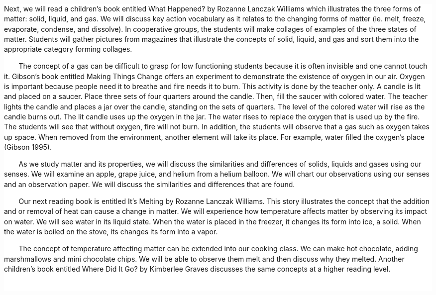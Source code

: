 Next, we will read a children’s book entitled What Happened? by  Rozanne Lanczak Williams which illustrates the three forms of matter:  solid, liquid, and gas.   We will discuss key  action vocabulary as it relates to the changing forms of matter (ie. melt, freeze, evaporate, condense, and dissolve).  In cooperative groups, the students will make collages of examples of the three states of matter.  Students will gather pictures from magazines that illustrate the concepts of solid, liquid, and gas and sort them into the appropriate category forming collages.
</p>
<p>
<font color="#ffffff" style="visibility:hidden;">
____
</font>
The concept of a gas can be difficult to grasp for low functioning students because it is often invisible and one cannot touch it.  Gibson’s book entitled Making Things Change offers an experiment to demonstrate the existence of oxygen in our air.  Oxygen is important because people need it to breathe and fire needs it to burn.  This activity is done by the teacher only.  A candle is lit and placed on a saucer.  Place three sets of four quarters around the candle.  Then, fill the saucer with colored water.  The teacher lights the candle and places a jar over the candle, standing on the sets of quarters.  The level of the colored water will rise as the candle burns out.  The lit candle uses up the oxygen in the jar.  The water rises to replace the oxygen that is used up by the fire.  The students will see that without oxygen, fire will not burn.  In addition, the students will observe that a gas such as oxygen takes up space.  When removed from the environment, another element will take its place.  For example, water filled the oxygen’s place (Gibson 1995).
</p>
<p>
<font color="#ffffff" style="visibility:hidden;">
____
</font>
As we study matter and its properties, we will discuss the similarities and differences of solids, liquids and gases using our senses.   We will examine an apple, grape juice, and helium from a helium balloon.  We will chart our observations using our senses and an observation paper.  We will discuss the similarities and differences that are found.
</p>
<p>
<font color="#ffffff" style="visibility:hidden;">
____
</font>
Our next reading book is entitled It’s Melting by Rozanne Lanczak Williams.  This story illustrates the concept that the addition and or removal of heat can cause a change in matter.  We will experience how temperature affects matter by observing its impact on water.  We will see water in its liquid state.  When the water is placed in the freezer, it changes its form into ice, a solid.  When the water is boiled on the stove,  its changes its form into a vapor.
</p>
<p>
<font color="#ffffff" style="visibility:hidden;">
____
</font>
The concept of temperature affecting matter can be extended into our cooking class.    We can make hot chocolate, adding marshmallows and mini chocolate chips.  We will be able to observe them melt and then discuss why they melted.    Another children’s book entitled Where Did It Go? by Kimberlee Graves discusses the same concepts at a higher reading level.
</p>
<p>
<font color="#ffffff" style="visibility:hidden;">
____
</font>